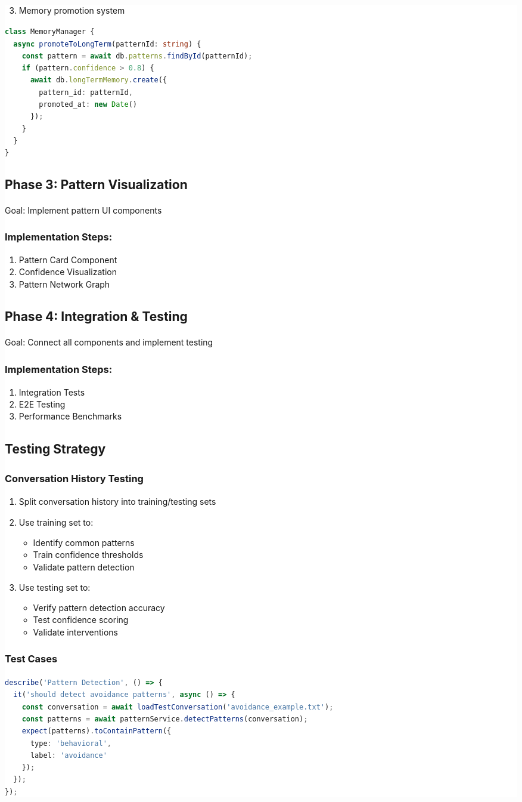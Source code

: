 3. Memory promotion system
```typescript
class MemoryManager {
  async promoteToLongTerm(patternId: string) {
    const pattern = await db.patterns.findById(patternId);
    if (pattern.confidence > 0.8) {
      await db.longTermMemory.create({
        pattern_id: patternId,
        promoted_at: new Date()
      });
    }
  }
}
```

## Phase 3: Pattern Visualization
Goal: Implement pattern UI components

### Implementation Steps:
1. Pattern Card Component
2. Confidence Visualization
3. Pattern Network Graph

## Phase 4: Integration & Testing
Goal: Connect all components and implement testing

### Implementation Steps:
1. Integration Tests
2. E2E Testing
3. Performance Benchmarks

## Testing Strategy

### Conversation History Testing
1. Split conversation history into training/testing sets
2. Use training set to:
   - Identify common patterns
   - Train confidence thresholds
   - Validate pattern detection

3. Use testing set to:
   - Verify pattern detection accuracy
   - Test confidence scoring
   - Validate interventions

### Test Cases
```typescript
describe('Pattern Detection', () => {
  it('should detect avoidance patterns', async () => {
    const conversation = await loadTestConversation('avoidance_example.txt');
    const patterns = await patternService.detectPatterns(conversation);
    expect(patterns).toContainPattern({
      type: 'behavioral',
      label: 'avoidance'
    });
  });
});
```
